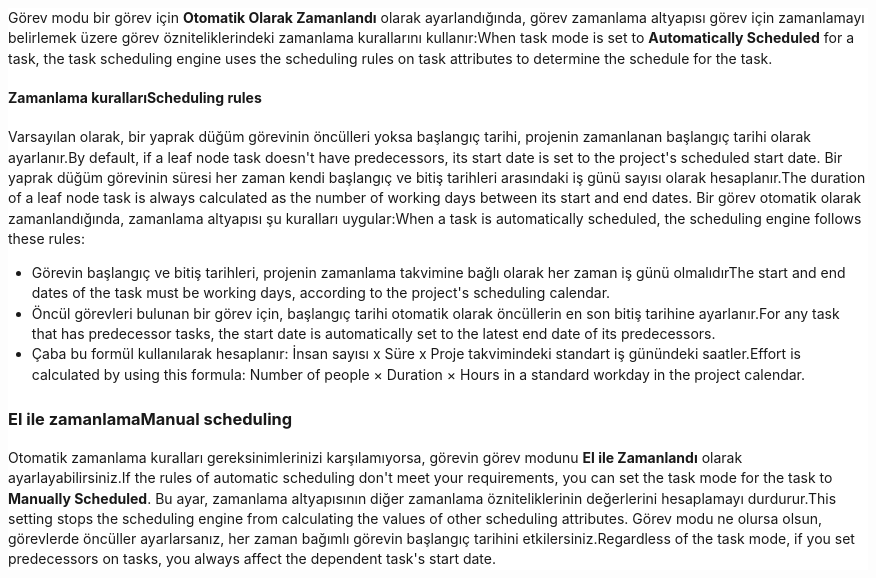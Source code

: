 <span data-ttu-id="fde09-206">Görev modu bir görev için **Otomatik Olarak Zamanlandı** olarak ayarlandığında, görev zamanlama altyapısı görev için zamanlamayı belirlemek üzere görev özniteliklerindeki zamanlama kurallarını kullanır:</span><span class="sxs-lookup"><span data-stu-id="fde09-206">When task mode is set to **Automatically Scheduled** for a task, the task scheduling engine uses the scheduling rules on task attributes to determine the schedule for the task.</span></span>

#### <a name="scheduling-rules"></a><span data-ttu-id="fde09-207">Zamanlama kuralları</span><span class="sxs-lookup"><span data-stu-id="fde09-207">Scheduling rules</span></span>

<span data-ttu-id="fde09-208">Varsayılan olarak, bir yaprak düğüm görevinin öncülleri yoksa başlangıç tarihi, projenin zamanlanan başlangıç tarihi olarak ayarlanır.</span><span class="sxs-lookup"><span data-stu-id="fde09-208">By default, if a leaf node task doesn't have predecessors, its start date is set to the project's scheduled start date.</span></span> <span data-ttu-id="fde09-209">Bir yaprak düğüm görevinin süresi her zaman kendi başlangıç ve bitiş tarihleri arasındaki iş günü sayısı olarak hesaplanır.</span><span class="sxs-lookup"><span data-stu-id="fde09-209">The duration of a leaf node task is always calculated as the number of working days between its start and end dates.</span></span> <span data-ttu-id="fde09-210">Bir görev otomatik olarak zamanlandığında, zamanlama altyapısı şu kuralları uygular:</span><span class="sxs-lookup"><span data-stu-id="fde09-210">When a task is automatically scheduled, the scheduling engine follows these rules:</span></span>

- <span data-ttu-id="fde09-211">Görevin başlangıç ve bitiş tarihleri, projenin zamanlama takvimine bağlı olarak her zaman iş günü olmalıdır</span><span class="sxs-lookup"><span data-stu-id="fde09-211">The start and end dates of the task must be working days, according to the project's scheduling calendar.</span></span> 
- <span data-ttu-id="fde09-212">Öncül görevleri bulunan bir görev için, başlangıç tarihi otomatik olarak öncüllerin en son bitiş tarihine ayarlanır.</span><span class="sxs-lookup"><span data-stu-id="fde09-212">For any task that has predecessor tasks, the start date is automatically set to the latest end date of its predecessors.</span></span>
- <span data-ttu-id="fde09-213">Çaba bu formül kullanılarak hesaplanır: İnsan sayısı x Süre x Proje takvimindeki standart iş günündeki saatler.</span><span class="sxs-lookup"><span data-stu-id="fde09-213">Effort is calculated by using this formula: Number of people × Duration × Hours in a standard workday in the project calendar.</span></span>

### <a name="manual-scheduling"></a><span data-ttu-id="fde09-214">El ile zamanlama</span><span class="sxs-lookup"><span data-stu-id="fde09-214">Manual scheduling</span></span>

<span data-ttu-id="fde09-215">Otomatik zamanlama kuralları gereksinimlerinizi karşılamıyorsa, görevin görev modunu **El ile Zamanlandı** olarak ayarlayabilirsiniz.</span><span class="sxs-lookup"><span data-stu-id="fde09-215">If the rules of automatic scheduling don't meet your requirements, you can set the task mode for the task to **Manually Scheduled**.</span></span> <span data-ttu-id="fde09-216">Bu ayar, zamanlama altyapısının diğer zamanlama özniteliklerinin değerlerini hesaplamayı durdurur.</span><span class="sxs-lookup"><span data-stu-id="fde09-216">This setting stops the scheduling engine from calculating the values of other scheduling attributes.</span></span> <span data-ttu-id="fde09-217">Görev modu ne olursa olsun, görevlerde öncüller ayarlarsanız, her zaman bağımlı görevin başlangıç tarihini etkilersiniz.</span><span class="sxs-lookup"><span data-stu-id="fde09-217">Regardless of the task mode, if you set predecessors on tasks, you always affect the dependent task's start date.</span></span>
